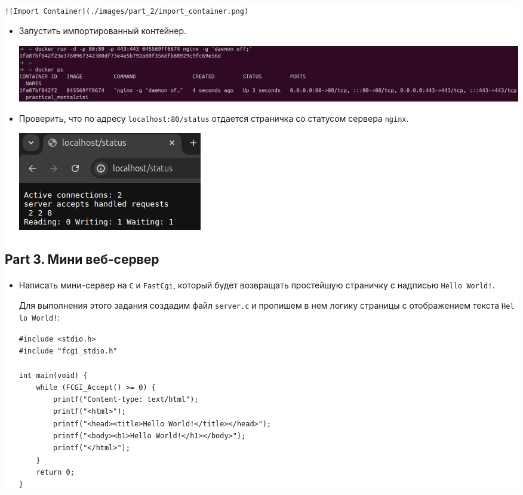	![Import Container](./images/part_2/import_container.png)

- Запустить импортированный контейнер.

	![Run Imported Container](./images/part_2/run_imported_container.png)

- Проверить, что по адресу `localhost:80/status` отдается страничка со статусом сервера `nginx`.

	![Check Status Page Nginx](./images/part_2/check_status_page_nginx.png)

## Part 3. Мини веб-сервер

- Написать мини-сервер на `C` и `FastCgi`, который будет возвращать простейшую страничку с надписью `Hello World!`.

	Для выполнения этого задания создадим файл `server.c` и пропишем в нем логику страницы с отображением текста `Hello World!`:

	```
	#include <stdio.h>
	#include "fcgi_stdio.h"

	int main(void) {
		while (FCGI_Accept() >= 0) {
			printf("Content-type: text/html");
			printf("<html>");
			printf("<head><title>Hello World!</title></head>");
			printf("<body><h1>Hello World!</h1></body>");
			printf("</html>");
		}
		return 0;
	}
	```
